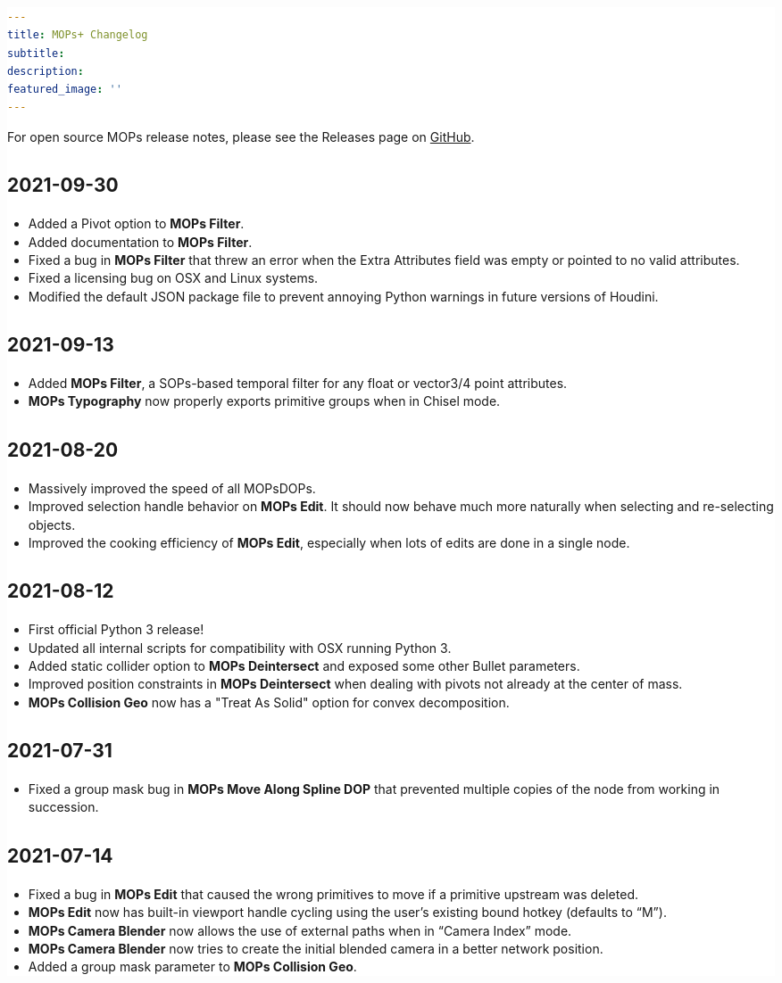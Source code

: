 ```yaml
---
title: MOPs+ Changelog
subtitle: 
description:
featured_image: ''
---
```


For open source MOPs release notes, please see the Releases page on [GitHub](https://github.com/toadstorm/MOPS/releases).

## 2021-09-30
* Added a Pivot option to **MOPs Filter**.
* Added documentation to **MOPs Filter**.
* Fixed a bug in **MOPs Filter** that threw an error when the Extra Attributes field was empty or pointed to no valid attributes.
* Fixed a licensing bug on OSX and Linux systems.
* Modified the default JSON package file to prevent annoying Python warnings in future versions of Houdini.


## 2021-09-13
* Added **MOPs Filter**, a SOPs-based temporal filter for any float or vector3/4 point attributes.
* **MOPs Typography** now properly exports primitive groups when in Chisel mode.

## 2021-08-20
* Massively improved the speed of all MOPsDOPs. 
* Improved selection handle behavior on **MOPs Edit**. It should now behave much more naturally when selecting and re-selecting objects.
* Improved the cooking efficiency of **MOPs Edit**, especially when lots of edits are done in a single node.


## 2021-08-12
* First official Python 3 release!
* Updated all internal scripts for compatibility with OSX running Python 3.
* Added static collider option to **MOPs Deintersect** and exposed some other Bullet parameters.
* Improved position constraints in **MOPs Deintersect** when dealing with pivots not already at the center of mass.
* **MOPs Collision Geo** now has a "Treat As Solid" option for convex decomposition.

## 2021-07-31
* Fixed a group mask bug in **MOPs Move Along Spline DOP** that prevented multiple copies of the node from working in succession.

## 2021-07-14
* Fixed a bug in **MOPs Edit** that caused the wrong primitives to move if a primitive upstream was deleted. 
* **MOPs Edit** now has built-in viewport handle cycling using the user’s existing bound hotkey (defaults to “M”).
* **MOPs Camera Blender** now allows the use of external paths when in “Camera Index” mode.
* **MOPs Camera Blender** now tries to create the initial blended camera in a better network position.
* Added a group mask parameter to **MOPs Collision Geo**.
